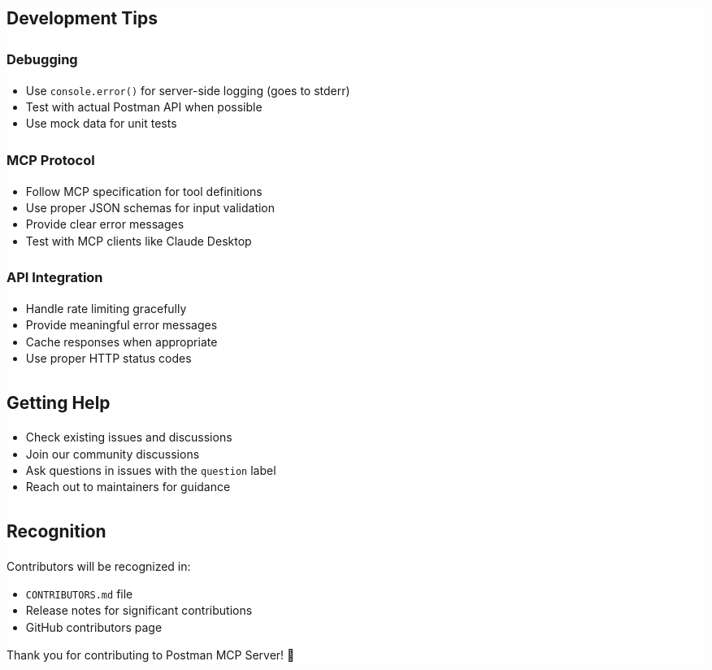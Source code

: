 ## Development Tips

### Debugging

- Use `console.error()` for server-side logging (goes to stderr)
- Test with actual Postman API when possible
- Use mock data for unit tests

### MCP Protocol

- Follow MCP specification for tool definitions
- Use proper JSON schemas for input validation
- Provide clear error messages
- Test with MCP clients like Claude Desktop

### API Integration

- Handle rate limiting gracefully
- Provide meaningful error messages
- Cache responses when appropriate
- Use proper HTTP status codes

## Getting Help

- Check existing issues and discussions
- Join our community discussions
- Ask questions in issues with the `question` label
- Reach out to maintainers for guidance

## Recognition

Contributors will be recognized in:
- `CONTRIBUTORS.md` file
- Release notes for significant contributions
- GitHub contributors page

Thank you for contributing to Postman MCP Server! 🚀
